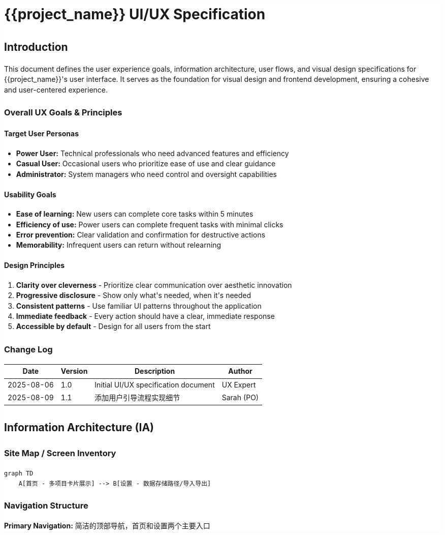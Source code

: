 # {{project_name}} UI/UX Specification

## Introduction

This document defines the user experience goals, information architecture, user flows, and visual design specifications for {{project_name}}'s user interface. It serves as the foundation for visual design and frontend development, ensuring a cohesive and user-centered experience.

### Overall UX Goals & Principles

#### Target User Personas

- **Power User:** Technical professionals who need advanced features and efficiency
- **Casual User:** Occasional users who prioritize ease of use and clear guidance
- **Administrator:** System managers who need control and oversight capabilities

#### Usability Goals

- **Ease of learning:** New users can complete core tasks within 5 minutes
- **Efficiency of use:** Power users can complete frequent tasks with minimal clicks
- **Error prevention:** Clear validation and confirmation for destructive actions
- **Memorability:** Infrequent users can return without relearning

#### Design Principles

1. **Clarity over cleverness** - Prioritize clear communication over aesthetic innovation
2. **Progressive disclosure** - Show only what's needed, when it's needed
3. **Consistent patterns** - Use familiar UI patterns throughout the application
4. **Immediate feedback** - Every action should have a clear, immediate response
5. **Accessible by default** - Design for all users from the start

### Change Log

| Date | Version | Description | Author |
|------|---------|-------------|--------|
| 2025-08-06 | 1.0 | Initial UI/UX specification document | UX Expert |
| 2025-08-09 | 1.1 | 添加用户引导流程实现细节 | Sarah (PO) |

## Information Architecture (IA)

### Site Map / Screen Inventory

```mermaid
graph TD
    A[首页 - 多项目卡片展示] --> B[设置 - 数据存储路径/导入导出]
```

### Navigation Structure

**Primary Navigation:** 简洁的顶部导航，首页和设置两个主要入口
